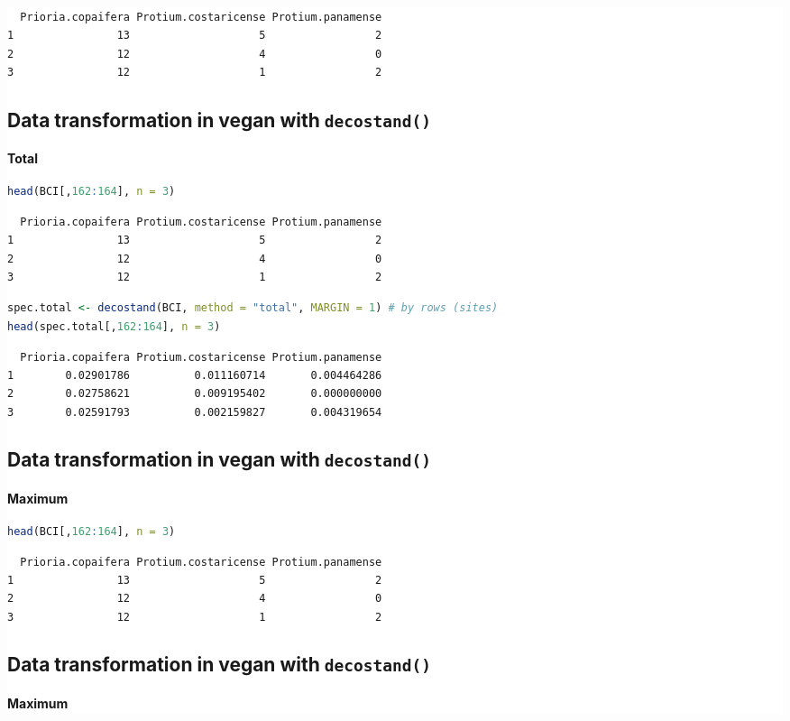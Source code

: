 ```
  Prioria.copaifera Protium.costaricense Protium.panamense
1                13                    5                 2
2                12                    4                 0
3                12                    1                 2
```



## Data transformation in vegan with `decostand()`

**Total**

```r
head(BCI[,162:164], n = 3)
```

```
  Prioria.copaifera Protium.costaricense Protium.panamense
1                13                    5                 2
2                12                    4                 0
3                12                    1                 2
```

```r
spec.total <- decostand(BCI, method = "total", MARGIN = 1) # by rows (sites)
head(spec.total[,162:164], n = 3)
```

```
  Prioria.copaifera Protium.costaricense Protium.panamense
1        0.02901786          0.011160714       0.004464286
2        0.02758621          0.009195402       0.000000000
3        0.02591793          0.002159827       0.004319654
```



## Data transformation in vegan with `decostand()`

**Maximum**

```r
head(BCI[,162:164], n = 3)
```

```
  Prioria.copaifera Protium.costaricense Protium.panamense
1                13                    5                 2
2                12                    4                 0
3                12                    1                 2
```



## Data transformation in vegan with `decostand()`

**Maximum** 
